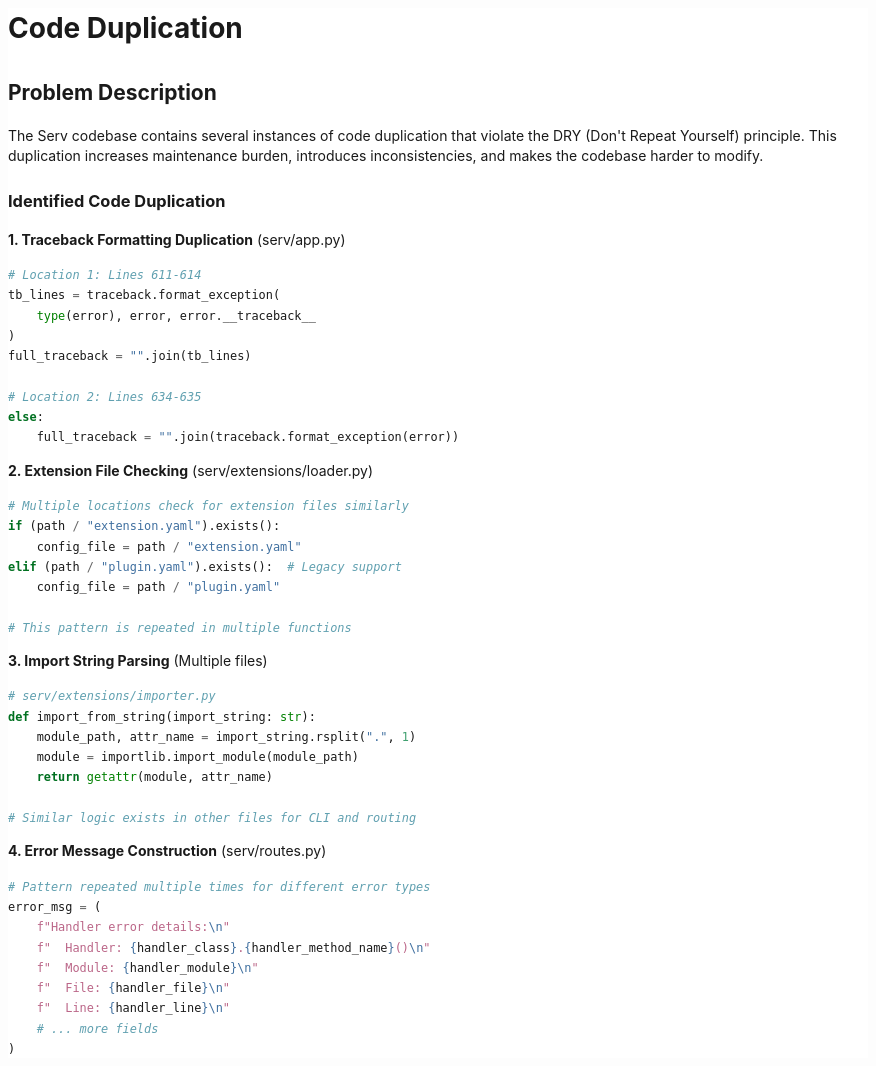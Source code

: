 # Code Duplication

## Problem Description

The Serv codebase contains several instances of code duplication that violate the DRY (Don't Repeat Yourself) principle. This duplication increases maintenance burden, introduces inconsistencies, and makes the codebase harder to modify.

### Identified Code Duplication

**1. Traceback Formatting Duplication** (serv/app.py)
```python
# Location 1: Lines 611-614
tb_lines = traceback.format_exception(
    type(error), error, error.__traceback__
)
full_traceback = "".join(tb_lines)

# Location 2: Lines 634-635  
else:
    full_traceback = "".join(traceback.format_exception(error))
```

**2. Extension File Checking** (serv/extensions/loader.py)
```python
# Multiple locations check for extension files similarly
if (path / "extension.yaml").exists():
    config_file = path / "extension.yaml"
elif (path / "plugin.yaml").exists():  # Legacy support
    config_file = path / "plugin.yaml"

# This pattern is repeated in multiple functions
```

**3. Import String Parsing** (Multiple files)
```python
# serv/extensions/importer.py
def import_from_string(import_string: str):
    module_path, attr_name = import_string.rsplit(".", 1)
    module = importlib.import_module(module_path)
    return getattr(module, attr_name)

# Similar logic exists in other files for CLI and routing
```

**4. Error Message Construction** (serv/routes.py)
```python
# Pattern repeated multiple times for different error types
error_msg = (
    f"Handler error details:\n"
    f"  Handler: {handler_class}.{handler_method_name}()\n"
    f"  Module: {handler_module}\n"
    f"  File: {handler_file}\n"
    f"  Line: {handler_line}\n"
    # ... more fields
)
```
